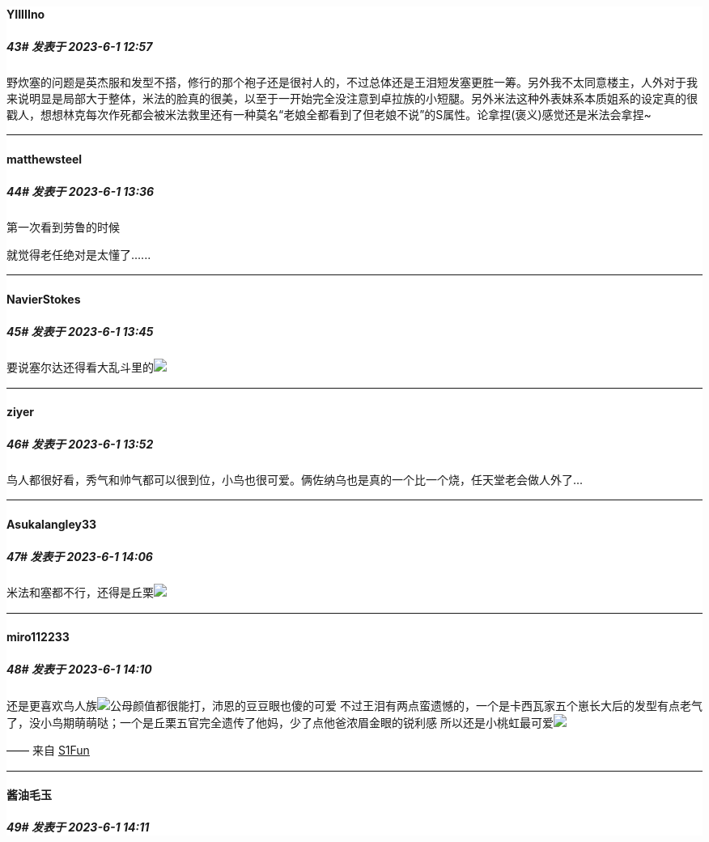 ####  YIIIIIno  
##### 43#       发表于 2023-6-1 12:57

野炊塞的问题是英杰服和发型不搭，修行的那个袍子还是很衬人的，不过总体还是王泪短发塞更胜一筹。另外我不太同意楼主，人外对于我来说明显是局部大于整体，米法的脸真的很美，以至于一开始完全没注意到卓拉族的小短腿。另外米法这种外表妹系本质姐系的设定真的很戳人，想想林克每次作死都会被米法救里还有一种莫名“老娘全都看到了但老娘不说”的S属性。论拿捏(褒义)感觉还是米法会拿捏~

*****

####  matthewsteel  
##### 44#       发表于 2023-6-1 13:36

第一次看到劳鲁的时候

就觉得老任绝对是太懂了......

*****

####  NavierStokes  
##### 45#       发表于 2023-6-1 13:45

要说塞尔达还得看大乱斗里的<img src="https://static.saraba1st.com/image/smiley/face2017/067.png" referrerpolicy="no-referrer">

*****

####  ziyer  
##### 46#       发表于 2023-6-1 13:52

鸟人都很好看，秀气和帅气都可以很到位，小鸟也很可爱。俩佐纳乌也是真的一个比一个烧，任天堂老会做人外了...

*****

####  Asukalangley33  
##### 47#       发表于 2023-6-1 14:06

米法和塞都不行，还得是丘栗<img src="https://static.saraba1st.com/image/smiley/face2017/073.png" referrerpolicy="no-referrer">

*****

####  miro112233  
##### 48#       发表于 2023-6-1 14:10

还是更喜欢鸟人族<img src="https://static.saraba1st.com/image/smiley/face2017/074.png" referrerpolicy="no-referrer">公母颜值都很能打，沛恩的豆豆眼也傻的可爱
不过王泪有两点蛮遗憾的，一个是卡西瓦家五个崽长大后的发型有点老气了，没小鸟期萌萌哒；一个是丘栗五官完全遗传了他妈，少了点他爸浓眉金眼的锐利感
所以还是小桃虹最可爱<img src="https://static.saraba1st.com/image/smiley/face2017/074.png" referrerpolicy="no-referrer">

—— 来自 [S1Fun](https://s1fun.koalcat.com)

*****

####  酱油毛玉  
##### 49#       发表于 2023-6-1 14:11
